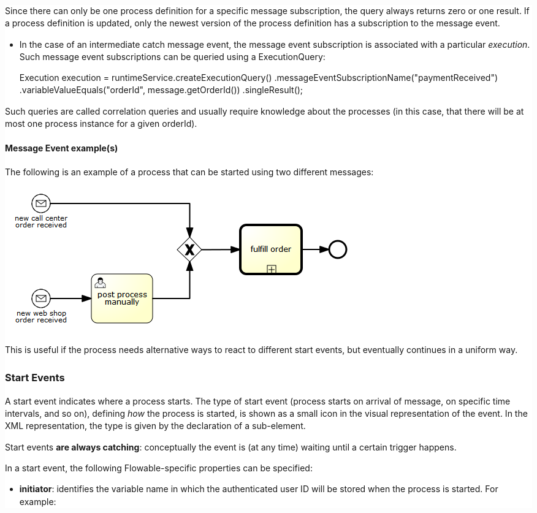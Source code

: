 Since there can only be one process definition for a specific message subscription, the query always returns zero or one result. If a process definition is updated,
only the newest version of the process definition has a subscription to the message event.

-   In the case of an intermediate catch message event, the message event subscription is associated with a
    particular *execution*. Such message event subscriptions can be queried using a ExecutionQuery:



    Execution execution = runtimeService.createExecutionQuery()
          .messageEventSubscriptionName("paymentReceived")
          .variableValueEquals("orderId", message.getOrderId())
          .singleResult();

Such queries are called correlation queries and usually require knowledge about the processes (in this case, that there will be at most one process instance for a given orderId).

#### Message Event example(s)

The following is an example of a process that can be started using two different messages:

![bpmn.start.message.event.example.1](../assets/bpmn/bpmn.start.message.event.example.1.png)

This is useful if the process needs alternative ways to react to different start events, but eventually continues in a uniform way.

### Start Events

A start event indicates where a process starts. The type of start event (process starts on arrival of message, on specific time intervals, and so on), defining *how* the process is started, is shown as a small icon in the visual representation of the event. In the XML representation, the type is given by the declaration of a sub-element.

Start events **are always catching**: conceptually the event is (at any time) waiting until a certain trigger happens.

In a start event, the following Flowable-specific properties can be specified:

-   **initiator**: identifies the variable name in which the authenticated user ID will be stored when the process is started. For example:



    <startEvent id="request" flowable:initiator="initiator" />
